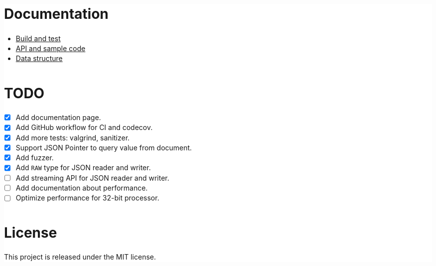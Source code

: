 # Documentation
* [Build and test](https://github.com/ibireme/yyjson/blob/master/doc/BuildAndTest.md)
* [API and sample code](https://github.com/ibireme/yyjson/blob/master/doc/API.md)
* [Data structure](https://github.com/ibireme/yyjson/blob/master/doc/DataStructure.md)

# TODO
* [x] Add documentation page.
* [x] Add GitHub workflow for CI and codecov.
* [x] Add more tests: valgrind, sanitizer.
* [x] Support JSON Pointer to query value from document.
* [x] Add fuzzer.
* [x] Add `RAW` type for JSON reader and writer.
* [ ] Add streaming API for JSON reader and writer.
* [ ] Add documentation about performance.
* [ ] Optimize performance for 32-bit processor.

# License
This project is released under the MIT license.
